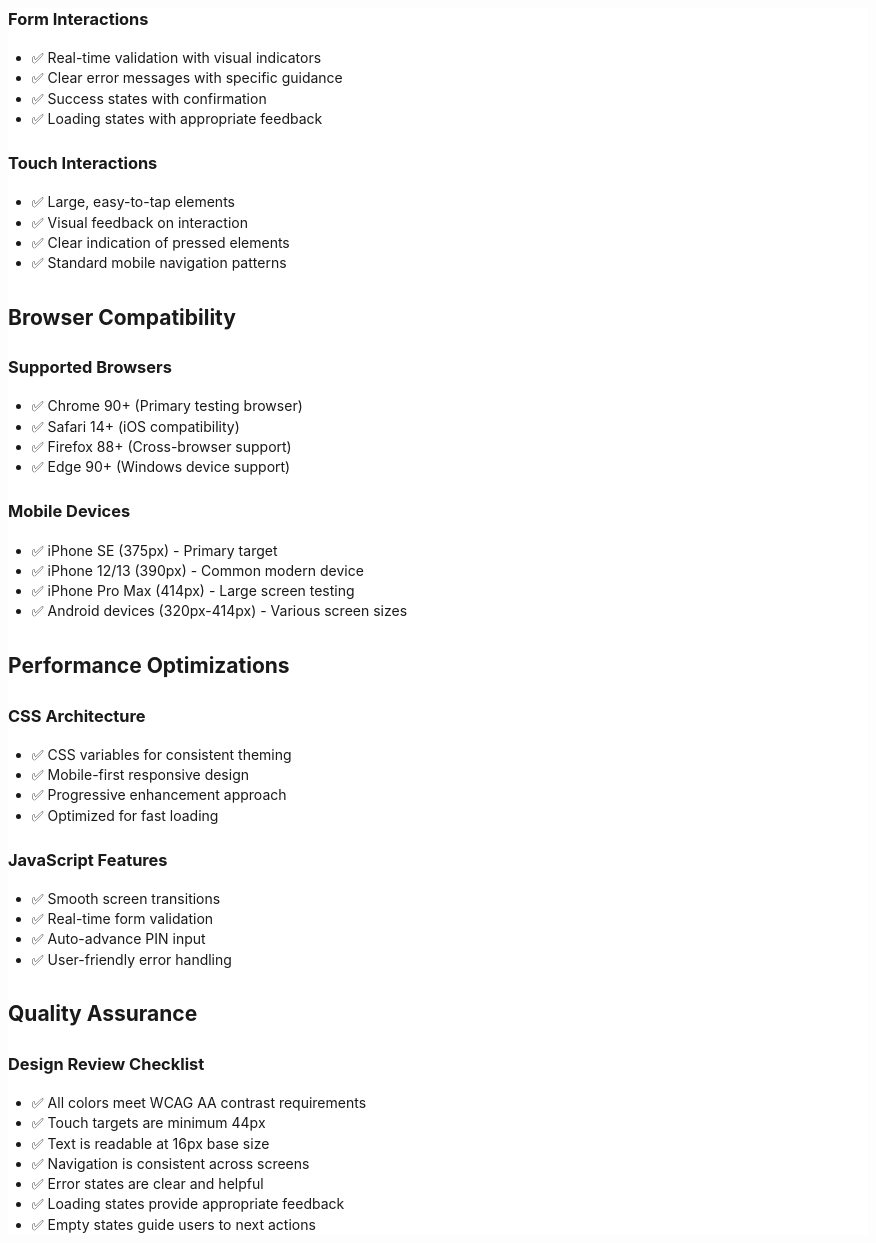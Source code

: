 ### Form Interactions
- ✅ Real-time validation with visual indicators
- ✅ Clear error messages with specific guidance
- ✅ Success states with confirmation
- ✅ Loading states with appropriate feedback

### Touch Interactions
- ✅ Large, easy-to-tap elements
- ✅ Visual feedback on interaction
- ✅ Clear indication of pressed elements
- ✅ Standard mobile navigation patterns

## Browser Compatibility

### Supported Browsers
- ✅ Chrome 90+ (Primary testing browser)
- ✅ Safari 14+ (iOS compatibility)
- ✅ Firefox 88+ (Cross-browser support)
- ✅ Edge 90+ (Windows device support)

### Mobile Devices
- ✅ iPhone SE (375px) - Primary target
- ✅ iPhone 12/13 (390px) - Common modern device
- ✅ iPhone Pro Max (414px) - Large screen testing
- ✅ Android devices (320px-414px) - Various screen sizes

## Performance Optimizations

### CSS Architecture
- ✅ CSS variables for consistent theming
- ✅ Mobile-first responsive design
- ✅ Progressive enhancement approach
- ✅ Optimized for fast loading

### JavaScript Features
- ✅ Smooth screen transitions
- ✅ Real-time form validation
- ✅ Auto-advance PIN input
- ✅ User-friendly error handling

## Quality Assurance

### Design Review Checklist
- ✅ All colors meet WCAG AA contrast requirements
- ✅ Touch targets are minimum 44px
- ✅ Text is readable at 16px base size
- ✅ Navigation is consistent across screens
- ✅ Error states are clear and helpful
- ✅ Loading states provide appropriate feedback
- ✅ Empty states guide users to next actions
